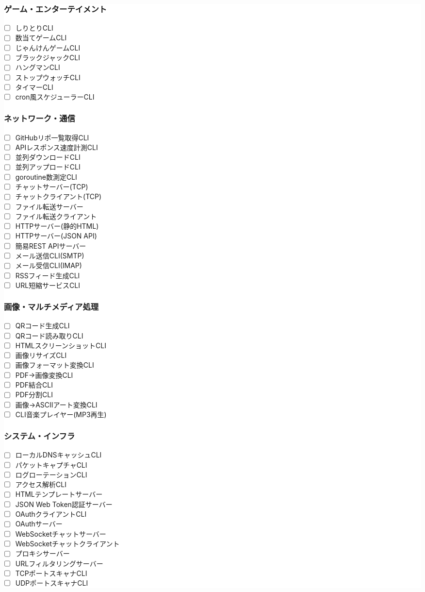 ### ゲーム・エンターテイメント
- [ ] しりとりCLI
- [ ] 数当てゲームCLI
- [ ] じゃんけんゲームCLI
- [ ] ブラックジャックCLI
- [ ] ハングマンCLI
- [ ] ストップウォッチCLI
- [ ] タイマーCLI
- [ ] cron風スケジューラーCLI

### ネットワーク・通信
- [ ] GitHubリポ一覧取得CLI
- [ ] APIレスポンス速度計測CLI
- [ ] 並列ダウンロードCLI
- [ ] 並列アップロードCLI
- [ ] goroutine数測定CLI
- [ ] チャットサーバー(TCP)
- [ ] チャットクライアント(TCP)
- [ ] ファイル転送サーバー
- [ ] ファイル転送クライアント
- [ ] HTTPサーバー(静的HTML)
- [ ] HTTPサーバー(JSON API)
- [ ] 簡易REST APIサーバー
- [ ] メール送信CLI(SMTP)
- [ ] メール受信CLI(IMAP)
- [ ] RSSフィード生成CLI
- [ ] URL短縮サービスCLI

### 画像・マルチメディア処理
- [ ] QRコード生成CLI
- [ ] QRコード読み取りCLI
- [ ] HTMLスクリーンショットCLI
- [ ] 画像リサイズCLI
- [ ] 画像フォーマット変換CLI
- [ ] PDF→画像変換CLI
- [ ] PDF結合CLI
- [ ] PDF分割CLI
- [ ] 画像→ASCIIアート変換CLI
- [ ] CLI音楽プレイヤー(MP3再生)

### システム・インフラ
- [ ] ローカルDNSキャッシュCLI
- [ ] パケットキャプチャCLI
- [ ] ログローテーションCLI
- [ ] アクセス解析CLI
- [ ] HTMLテンプレートサーバー
- [ ] JSON Web Token認証サーバー
- [ ] OAuthクライアントCLI
- [ ] OAuthサーバー
- [ ] WebSocketチャットサーバー
- [ ] WebSocketチャットクライアント
- [ ] プロキシサーバー
- [ ] URLフィルタリングサーバー
- [ ] TCPポートスキャナCLI
- [ ] UDPポートスキャナCLI
